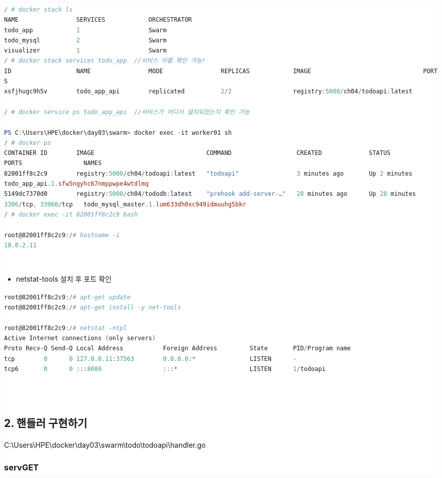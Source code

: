 ```powershell
/ # docker stack ls
NAME                SERVICES            ORCHESTRATOR
todo_app            1                   Swarm
todo_mysql          2                   Swarm
visualizer          1                   Swarm
/ # docker stack services todo_app	//서비스 이름 확인 가능!
ID                  NAME                MODE                REPLICAS            IMAGE                               PORTS
xsfjhugc9h5v        todo_app_api        replicated          2/2                 registry:5000/ch04/todoapi:latest

/ # docker service ps todo_app_api	//서비스가 어디서 설치되었는지 확인 가능

PS C:\Users\HPE\docker\day03\swarm> docker exec -it worker01 sh
/ # docker ps
CONTAINER ID        IMAGE                               COMMAND                  CREATED             STATUS              PORTS                 NAMES
82001ff8c2c9        registry:5000/ch04/todoapi:latest   "todoapi"                3 minutes ago       Up 2 minutes                              todo_app_api.1.sfw5ngyhc67nmppwpe4wtdlmq
5149dc7370d0        registry:5000/ch04/tododb:latest    "prehook add-server-…"   28 minutes ago      Up 28 minutes       3306/tcp, 33060/tcp   todo_mysql_master.1.lum633dh0xc949idmuuhg5bkr
/ # docker exec -it 82001ff8c2c9 bash

root@82001ff8c2c9:/# hostname -i
10.0.2.11

```

<br>

- netstat-tools 설치 후 포트 확인

```powershell
root@82001ff8c2c9:/# apt-get update
root@82001ff8c2c9:/# apt-get install -y net-tools

root@82001ff8c2c9:/# netstat -ntpl
Active Internet connections (only servers)
Proto Recv-Q Send-Q Local Address           Foreign Address         State       PID/Program name
tcp        0      0 127.0.0.11:37563        0.0.0.0:*               LISTEN      -
tcp6       0      0 :::8080                 :::*                    LISTEN      1/todoapi
```

<br>

<br>

## 2. 핸들러 구현하기

C:\Users\HPE\docker\day03\swarm\todo\todoapi\handler.go

### servGET
